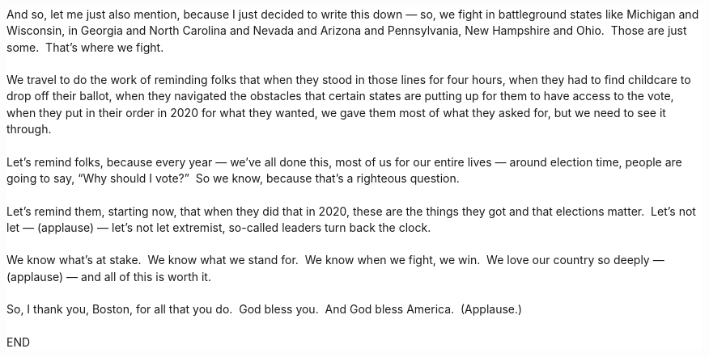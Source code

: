 And so, let me just also mention, because I just decided to write this
down — so, we fight in battleground states like Michigan and Wisconsin,
in Georgia and North Carolina and Nevada and Arizona and Pennsylvania,
New Hampshire and Ohio.  Those are just some.  That’s where we fight.  
   
We travel to do the work of reminding folks that when they stood in
those lines for four hours, when they had to find childcare to drop off
their ballot, when they navigated the obstacles that certain states are
putting up for them to have access to the vote, when they put in their
order in 2020 for what they wanted, we gave them most of what they asked
for, but we need to see it through.  
   
Let’s remind folks, because every year — we’ve all done this, most of us
for our entire lives — around election time, people are going to say,
“Why should I vote?”  So we know, because that’s a righteous question.  
   
Let’s remind them, starting now, that when they did that in 2020, these
are the things they got and that elections matter.  Let’s not let —
(applause) — let’s not let extremist, so-called leaders turn back the
clock.  
   
We know what’s at stake.  We know what we stand for.  We know when we
fight, we win.  We love our country so deeply — (applause) — and all of
this is worth it.  
   
So, I thank you, Boston, for all that you do.  God bless you.  And God
bless America.  (Applause.)  
   
END
